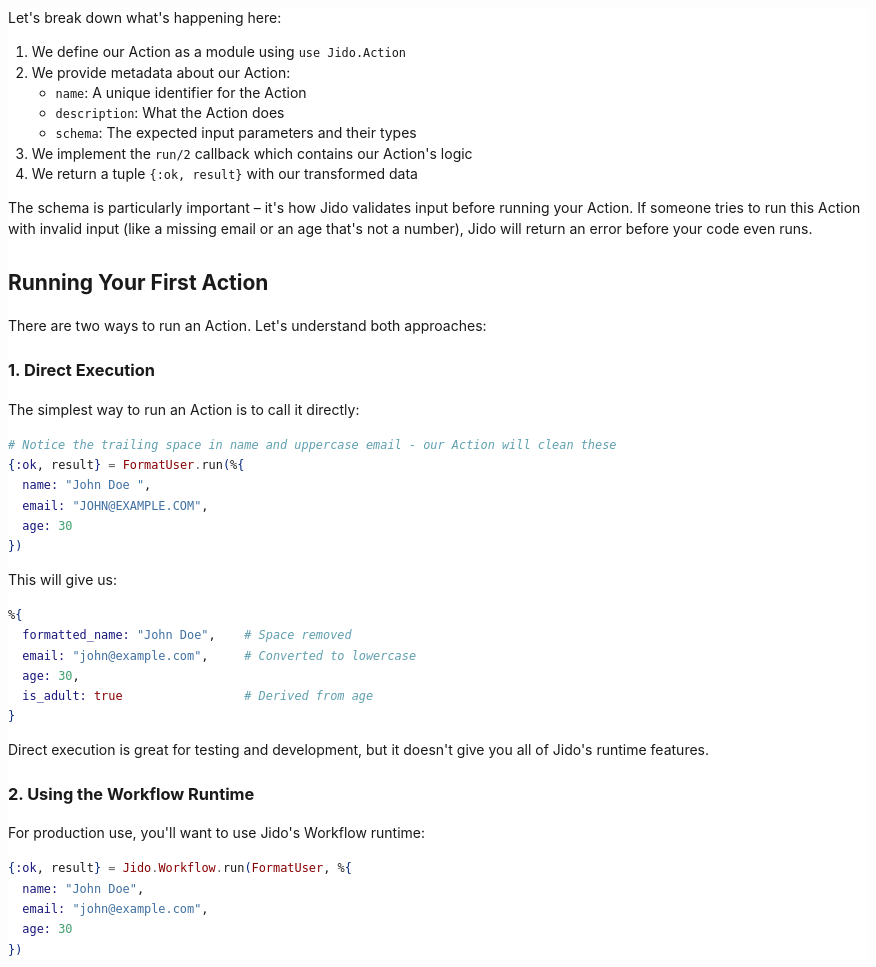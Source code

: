 
Let's break down what's happening here:

1. We define our Action as a module using `use Jido.Action`
2. We provide metadata about our Action:
   - `name`: A unique identifier for the Action
   - `description`: What the Action does
   - `schema`: The expected input parameters and their types
3. We implement the `run/2` callback which contains our Action's logic
4. We return a tuple `{:ok, result}` with our transformed data

The schema is particularly important – it's how Jido validates input before running your Action. If someone tries to run this Action with invalid input (like a missing email or an age that's not a number), Jido will return an error before your code even runs.

## Running Your First Action

There are two ways to run an Action. Let's understand both approaches:

### 1. Direct Execution

The simplest way to run an Action is to call it directly:

```elixir
# Notice the trailing space in name and uppercase email - our Action will clean these
{:ok, result} = FormatUser.run(%{
  name: "John Doe ",          
  email: "JOHN@EXAMPLE.COM",  
  age: 30
})
```

This will give us:
```elixir
%{
  formatted_name: "John Doe",    # Space removed
  email: "john@example.com",     # Converted to lowercase
  age: 30,
  is_adult: true                 # Derived from age
}
```

Direct execution is great for testing and development, but it doesn't give you all of Jido's runtime features.

### 2. Using the Workflow Runtime

For production use, you'll want to use Jido's Workflow runtime:

```elixir
{:ok, result} = Jido.Workflow.run(FormatUser, %{
  name: "John Doe",
  email: "john@example.com",
  age: 30
})
```
